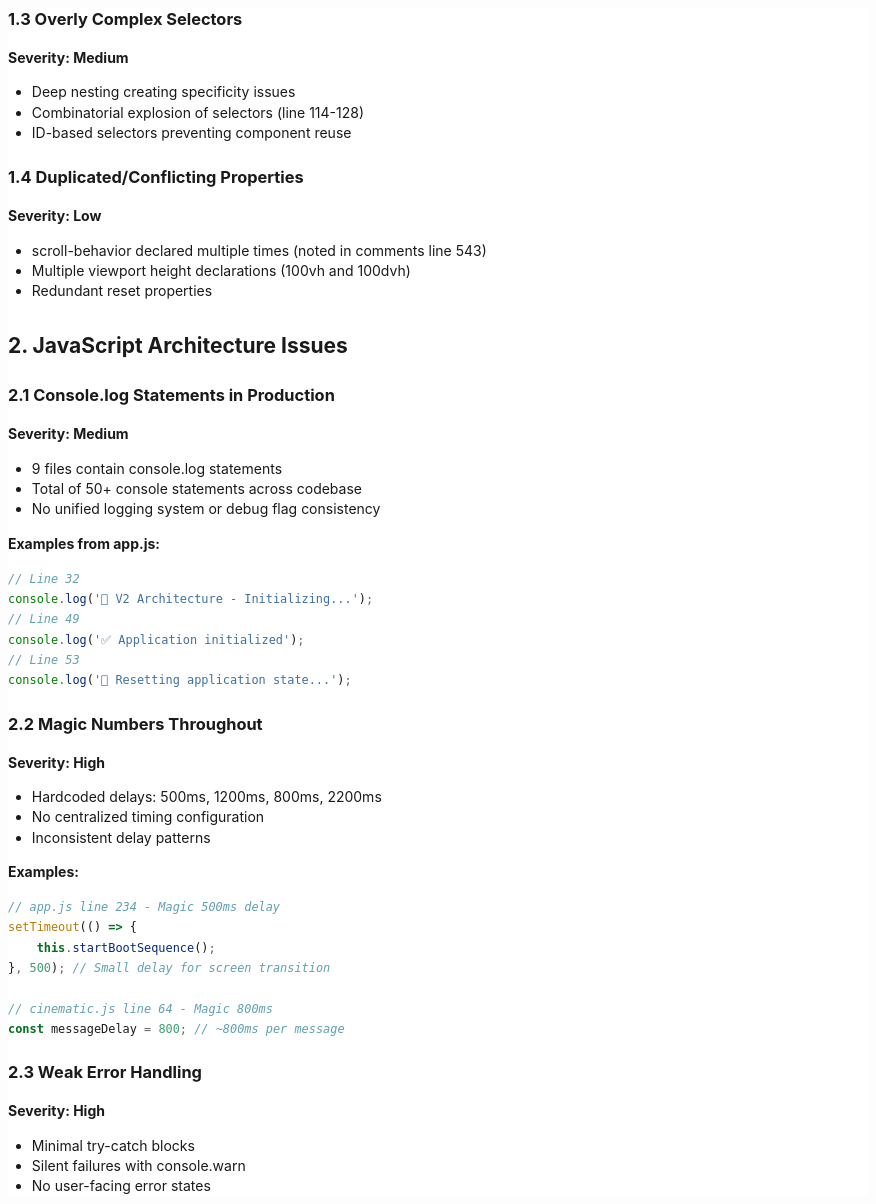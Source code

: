 ### 1.3 Overly Complex Selectors
**Severity: Medium**
- Deep nesting creating specificity issues
- Combinatorial explosion of selectors (line 114-128)
- ID-based selectors preventing component reuse

### 1.4 Duplicated/Conflicting Properties
**Severity: Low**
- scroll-behavior declared multiple times (noted in comments line 543)
- Multiple viewport height declarations (100vh and 100dvh)
- Redundant reset properties

## 2. JavaScript Architecture Issues

### 2.1 Console.log Statements in Production
**Severity: Medium**
- 9 files contain console.log statements
- Total of 50+ console statements across codebase
- No unified logging system or debug flag consistency

**Examples from app.js:**
```javascript
// Line 32
console.log('🚀 V2 Architecture - Initializing...');
// Line 49
console.log('✅ Application initialized');
// Line 53
console.log('🔄 Resetting application state...');
```

### 2.2 Magic Numbers Throughout
**Severity: High**
- Hardcoded delays: 500ms, 1200ms, 800ms, 2200ms
- No centralized timing configuration
- Inconsistent delay patterns

**Examples:**
```javascript
// app.js line 234 - Magic 500ms delay
setTimeout(() => {
    this.startBootSequence();
}, 500); // Small delay for screen transition

// cinematic.js line 64 - Magic 800ms
const messageDelay = 800; // ~800ms per message
```

### 2.3 Weak Error Handling
**Severity: High**
- Minimal try-catch blocks
- Silent failures with console.warn
- No user-facing error states
